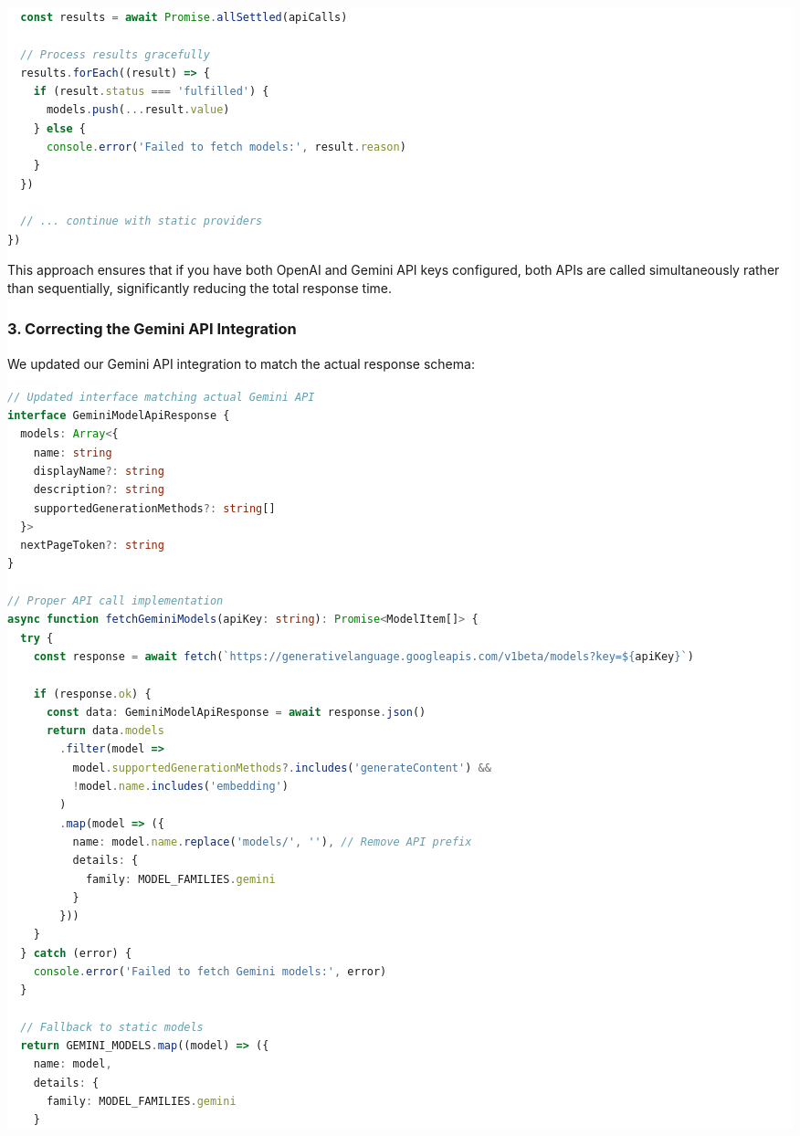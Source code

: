 ```typescript
  const results = await Promise.allSettled(apiCalls)
  
  // Process results gracefully
  results.forEach((result) => {
    if (result.status === 'fulfilled') {
      models.push(...result.value)
    } else {
      console.error('Failed to fetch models:', result.reason)
    }
  })
  
  // ... continue with static providers
})
```

This approach ensures that if you have both OpenAI and Gemini API keys configured, both APIs are called simultaneously rather than sequentially, significantly reducing the total response time.

### 3. Correcting the Gemini API Integration

We updated our Gemini API integration to match the actual response schema:

```typescript
// Updated interface matching actual Gemini API
interface GeminiModelApiResponse {
  models: Array<{
    name: string
    displayName?: string
    description?: string
    supportedGenerationMethods?: string[]
  }>
  nextPageToken?: string
}

// Proper API call implementation
async function fetchGeminiModels(apiKey: string): Promise<ModelItem[]> {
  try {
    const response = await fetch(`https://generativelanguage.googleapis.com/v1beta/models?key=${apiKey}`)

    if (response.ok) {
      const data: GeminiModelApiResponse = await response.json()
      return data.models
        .filter(model => 
          model.supportedGenerationMethods?.includes('generateContent') &&
          !model.name.includes('embedding')
        )
        .map(model => ({
          name: model.name.replace('models/', ''), // Remove API prefix
          details: {
            family: MODEL_FAMILIES.gemini
          }
        }))
    }
  } catch (error) {
    console.error('Failed to fetch Gemini models:', error)
  }
  
  // Fallback to static models
  return GEMINI_MODELS.map((model) => ({
    name: model,
    details: {
      family: MODEL_FAMILIES.gemini
    }
```